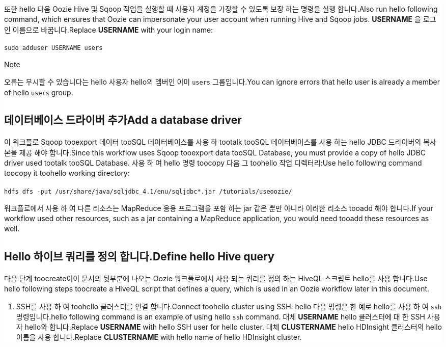 <span data-ttu-id="93c2c-139">또한 hello 다음 Oozie Hive 및 Sqoop 작업을 실행할 때 사용자 계정을 가장할 수 있도록 보장 하는 명령을 실행 합니다.</span><span class="sxs-lookup"><span data-stu-id="93c2c-139">Also run hello following command, which ensures that Oozie can impersonate your user account when running Hive and Sqoop jobs.</span></span> <span data-ttu-id="93c2c-140">**USERNAME** 을 로그인 이름으로 바꿉니다.</span><span class="sxs-lookup"><span data-stu-id="93c2c-140">Replace **USERNAME** with your login name:</span></span>

```
sudo adduser USERNAME users
```

> [!NOTE]
> <span data-ttu-id="93c2c-141">오류는 무시할 수 있습니다는 hello 사용자 hello의 멤버인 이미 `users` 그룹입니다.</span><span class="sxs-lookup"><span data-stu-id="93c2c-141">You can ignore errors that hello user is already a member of hello `users` group.</span></span>

## <a name="add-a-database-driver"></a><span data-ttu-id="93c2c-142">데이터베이스 드라이버 추가</span><span class="sxs-lookup"><span data-stu-id="93c2c-142">Add a database driver</span></span>

<span data-ttu-id="93c2c-143">이 워크플로 Sqoop tooexport 데이터 tooSQL 데이터베이스를 사용 하 tootalk tooSQL 데이터베이스를 사용 하는 hello JDBC 드라이버의 복사본을 제공 해야 합니다.</span><span class="sxs-lookup"><span data-stu-id="93c2c-143">Since this workflow uses Sqoop tooexport data tooSQL Database, you must provide a copy of hello JDBC driver used tootalk tooSQL Database.</span></span> <span data-ttu-id="93c2c-144">사용 하 여 hello 명령 toocopy 다음 그 toohello 작업 디렉터리:</span><span class="sxs-lookup"><span data-stu-id="93c2c-144">Use hello following command toocopy it toohello working directory:</span></span>

```
hdfs dfs -put /usr/share/java/sqljdbc_4.1/enu/sqljdbc*.jar /tutorials/useoozie/
```

<span data-ttu-id="93c2c-145">워크플로에서 사용 하 여 다른 리소스는 MapReduce 응용 프로그램을 포함 하는 jar 같은 뿐만 아니라 이러한 리소스 tooadd 해야 합니다.</span><span class="sxs-lookup"><span data-stu-id="93c2c-145">If your workflow used other resources, such as a jar containing a MapReduce application, you would need tooadd these resources as well.</span></span>

## <a name="define-hello-hive-query"></a><span data-ttu-id="93c2c-146">Hello 하이브 쿼리를 정의 합니다.</span><span class="sxs-lookup"><span data-stu-id="93c2c-146">Define hello Hive query</span></span>

<span data-ttu-id="93c2c-147">다음 단계 toocreate이이 문서의 뒷부분에 나오는 Oozie 워크플로에서 사용 되는 쿼리를 정의 하는 HiveQL 스크립트 hello를 사용 합니다.</span><span class="sxs-lookup"><span data-stu-id="93c2c-147">Use hello following steps toocreate a HiveQL script that defines a query, which is used in an Oozie workflow later in this document.</span></span>

1. <span data-ttu-id="93c2c-148">SSH를 사용 하 여 toohello 클러스터를 연결 합니다.</span><span class="sxs-lookup"><span data-stu-id="93c2c-148">Connect toohello cluster using SSH.</span></span> <span data-ttu-id="93c2c-149">hello 다음 명령은 한 예로 hello를 사용 하 여 `ssh` 명령입니다.</span><span class="sxs-lookup"><span data-stu-id="93c2c-149">hello following command is an example of using hello `ssh` command.</span></span> <span data-ttu-id="93c2c-150">대체 __USERNAME__ hello 클러스터에 대 한 SSH 사용자 hello와 합니다.</span><span class="sxs-lookup"><span data-stu-id="93c2c-150">Replace __USERNAME__ with hello SSH user for hello cluster.</span></span> <span data-ttu-id="93c2c-151">대체 __CLUSTERNAME__ hello HDInsight 클러스터의 hello 이름을 사용 합니다.</span><span class="sxs-lookup"><span data-stu-id="93c2c-151">Replace __CLUSTERNAME__ with hello name of hello HDInsight cluster.</span></span>


[hdinsight-cmdlets-download]: http://go.microsoft.com/fwlink/?LinkID=325563
[azure-data-factory-pig-hive]: ../data-factory/data-factory-data-transformation-activities.md
[hdinsight-oozie-coordinator-time]: hdinsight-use-oozie-coordinator-time.md
[hdinsight-versions]:  hdinsight-component-versioning.md
[hdinsight-storage]: hdinsight-use-blob-storage.md
[hdinsight-get-started]: hdinsight-get-started.md
[hdinsight-use-sqoop]: hdinsight-use-sqoop-mac-linux.md
[hdinsight-provision]: hdinsight-hadoop-provision-linux-clusters.md
[hdinsight-upload-data]: hdinsight-upload-data.md
[hdinsight-use-mapreduce]: hdinsight-use-mapreduce.md
[hdinsight-use-hive]: hdinsight-use-hive.md
[hdinsight-use-pig]: hdinsight-use-pig.md
[hdinsight-storage]: hdinsight-use-blob-storage.md
[hdinsight-get-started-emulator]: hdinsight-get-started-emulator.md
[hdinsight-develop-mapreduce]: hdinsight-develop-deploy-java-mapreduce-linux.md
[sqldatabase-create-configue]: sql-database-create-configure.md
[sqldatabase-get-started]: sql-database-get-started.md
[apache-hadoop]: http://hadoop.apache.org/
[apache-oozie-400]: http://oozie.apache.org/docs/4.0.0/
[apache-oozie-332]: http://oozie.apache.org/docs/3.3.2/
[powershell-download]: http://azure.microsoft.com/downloads/
[powershell-about-profiles]: http://go.microsoft.com/fwlink/?LinkID=113729
[powershell-install-configure]: /powershell/azureps-cmdlets-docs
[powershell-start]: http://technet.microsoft.com/library/hh847889.aspx
[powershell-script]: https://technet.microsoft.com/en-us/library/ee176961.aspx
[cindygross-hive-tables]: http://blogs.msdn.com/b/cindygross/archive/2013/02/06/hdinsight-hive-internal-and-external-tables-intro.aspx
[img-workflow-diagram]: ./media/hdinsight-use-oozie/HDI.UseOozie.Workflow.Diagram.png
[img-preparation-output]: ./media/hdinsight-use-oozie/HDI.UseOozie.Preparation.Output1.png
[img-runworkflow-output]: ./media/hdinsight-use-oozie/HDI.UseOozie.RunWF.Output.png
[technetwiki-hive-error]: http://social.technet.microsoft.com/wiki/contents/articles/23047.hdinsight-hive-error-unable-to-rename.aspx
